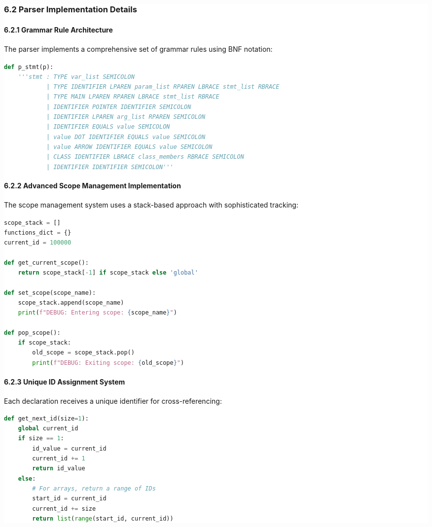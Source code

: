 ### 6.2 Parser Implementation Details

#### 6.2.1 Grammar Rule Architecture

The parser implements a comprehensive set of grammar rules using BNF notation:

```python
def p_stmt(p):
    '''stmt : TYPE var_list SEMICOLON 
            | TYPE IDENTIFIER LPAREN param_list RPAREN LBRACE stmt_list RBRACE
            | TYPE MAIN LPAREN RPAREN LBRACE stmt_list RBRACE
            | IDENTIFIER POINTER IDENTIFIER SEMICOLON
            | IDENTIFIER LPAREN arg_list RPAREN SEMICOLON
            | IDENTIFIER EQUALS value SEMICOLON
            | value DOT IDENTIFIER EQUALS value SEMICOLON
            | value ARROW IDENTIFIER EQUALS value SEMICOLON
            | CLASS IDENTIFIER LBRACE class_members RBRACE SEMICOLON
            | IDENTIFIER IDENTIFIER SEMICOLON'''
```

#### 6.2.2 Advanced Scope Management Implementation

The scope management system uses a stack-based approach with sophisticated tracking:

```python
scope_stack = []
functions_dict = {}
current_id = 100000

def get_current_scope():
    return scope_stack[-1] if scope_stack else 'global'

def set_scope(scope_name):
    scope_stack.append(scope_name)
    print(f"DEBUG: Entering scope: {scope_name}")

def pop_scope():
    if scope_stack:
        old_scope = scope_stack.pop()
        print(f"DEBUG: Exiting scope: {old_scope}")
```

#### 6.2.3 Unique ID Assignment System

Each declaration receives a unique identifier for cross-referencing:

```python
def get_next_id(size=1):
    global current_id
    if size == 1:
        id_value = current_id
        current_id += 1
        return id_value
    else:
        # For arrays, return a range of IDs
        start_id = current_id
        current_id += size
        return list(range(start_id, current_id))
```
